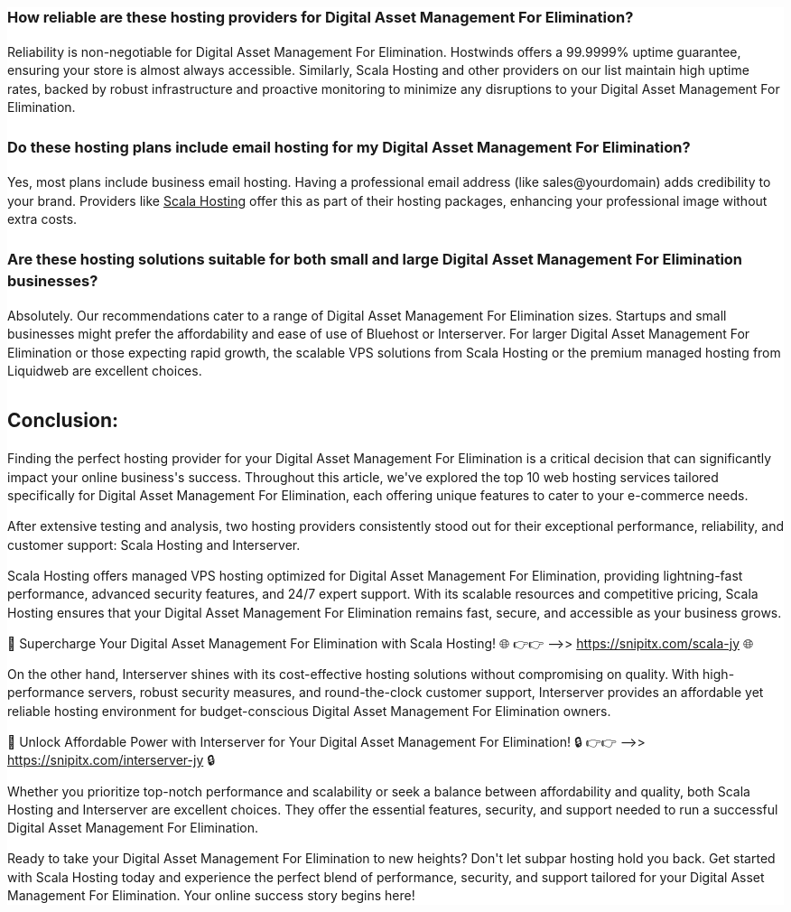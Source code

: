 ### How reliable are these hosting providers for Digital Asset Management For Elimination? 
Reliability is non-negotiable for Digital Asset Management For Elimination. Hostwinds offers a 99.9999% uptime guarantee, ensuring your store is almost always accessible. Similarly, Scala Hosting and other providers on our list maintain high uptime rates, backed by robust infrastructure and proactive monitoring to minimize any disruptions to your Digital Asset Management For Elimination.

### Do these hosting plans include email hosting for my Digital Asset Management For Elimination? 
Yes, most plans include business email hosting. Having a professional email address (like sales@yourdomain) adds credibility to your brand. Providers like [Scala Hosting](https://snipitx.com/scala-jy) offer this as part of their hosting packages, enhancing your professional image without extra costs.

### Are these hosting solutions suitable for both small and large Digital Asset Management For Elimination businesses? 
Absolutely. Our recommendations cater to a range of Digital Asset Management For Elimination sizes. Startups and small businesses might prefer the affordability and ease of use of Bluehost or Interserver. For larger Digital Asset Management For Elimination or those expecting rapid growth, the scalable VPS solutions from Scala Hosting or the premium managed hosting from Liquidweb are excellent choices.

## Conclusion:

Finding the perfect hosting provider for your Digital Asset Management For Elimination is a critical decision that can significantly impact your online business's success. Throughout this article, we've explored the top 10 web hosting services tailored specifically for Digital Asset Management For Elimination, each offering unique features to cater to your e-commerce needs.

After extensive testing and analysis, two hosting providers consistently stood out for their exceptional performance, reliability, and customer support: Scala Hosting and Interserver.

Scala Hosting offers managed VPS hosting optimized for Digital Asset Management For Elimination, providing lightning-fast performance, advanced security features, and 24/7 expert support. With its scalable resources and competitive pricing, Scala Hosting ensures that your Digital Asset Management For Elimination remains fast, secure, and accessible as your business grows.

🚀 Supercharge Your Digital Asset Management For Elimination with Scala Hosting! 🌐
👉👉 -->> https://snipitx.com/scala-jy 🌐

On the other hand, Interserver shines with its cost-effective hosting solutions without compromising on quality. With high-performance servers, robust security measures, and round-the-clock customer support, Interserver provides an affordable yet reliable hosting environment for budget-conscious Digital Asset Management For Elimination owners.

💸 Unlock Affordable Power with Interserver for Your Digital Asset Management For Elimination! 🔒
👉👉 -->> https://snipitx.com/interserver-jy 🔒

Whether you prioritize top-notch performance and scalability or seek a balance between affordability and quality, both Scala Hosting and Interserver are excellent choices. They offer the essential features, security, and support needed to run a successful Digital Asset Management For Elimination.

Ready to take your Digital Asset Management For Elimination to new heights? Don't let subpar hosting hold you back. Get started with Scala Hosting today and experience the perfect blend of performance, security, and support tailored for your Digital Asset Management For Elimination. Your online success story begins here!
